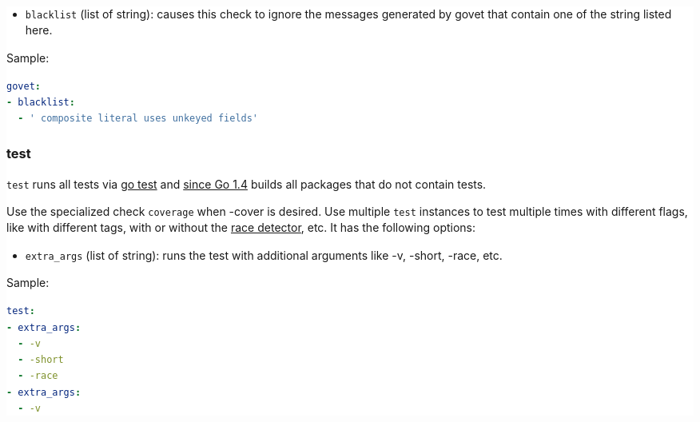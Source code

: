   - `blacklist` (list of string): causes this check to ignore the messages
    generated by govet that contain one of the string listed here.

Sample:

```yaml
govet:
- blacklist:
  - ' composite literal uses unkeyed fields'
```


### test

`test` runs all tests via [go test](https://golang.org/pkg/testing/) and [since
Go 1.4](https://golang.org/doc/go1.4#gocmd) builds all packages that do not
contain tests.

Use the specialized check `coverage` when -cover is desired. Use multiple `test`
instances to test multiple times with different flags, like with different tags,
with or without the [race detector](https://blog.golang.org/race-detector), etc.
It has the following options:

  - `extra_args` (list of string): runs the test with additional arguments like
    -v, -short, -race, etc.

Sample:

```yaml
test:
- extra_args:
  - -v
  - -short
  - -race
- extra_args:
  - -v
```
